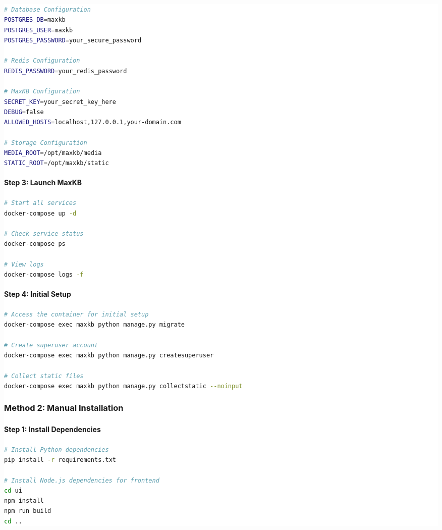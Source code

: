 ```bash
# Database Configuration
POSTGRES_DB=maxkb
POSTGRES_USER=maxkb
POSTGRES_PASSWORD=your_secure_password

# Redis Configuration
REDIS_PASSWORD=your_redis_password

# MaxKB Configuration
SECRET_KEY=your_secret_key_here
DEBUG=false
ALLOWED_HOSTS=localhost,127.0.0.1,your-domain.com

# Storage Configuration
MEDIA_ROOT=/opt/maxkb/media
STATIC_ROOT=/opt/maxkb/static
```

#### Step 3: Launch MaxKB

```bash
# Start all services
docker-compose up -d

# Check service status
docker-compose ps

# View logs
docker-compose logs -f
```

#### Step 4: Initial Setup

```bash
# Access the container for initial setup
docker-compose exec maxkb python manage.py migrate

# Create superuser account
docker-compose exec maxkb python manage.py createsuperuser

# Collect static files
docker-compose exec maxkb python manage.py collectstatic --noinput
```

### Method 2: Manual Installation

#### Step 1: Install Dependencies

```bash
# Install Python dependencies
pip install -r requirements.txt

# Install Node.js dependencies for frontend
cd ui
npm install
npm run build
cd ..
```
